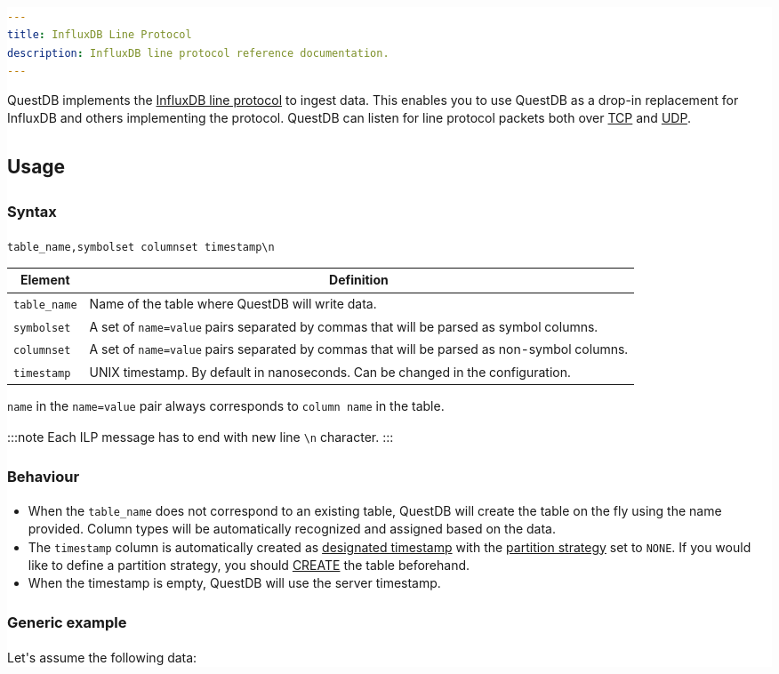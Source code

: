 ```yaml
---
title: InfluxDB Line Protocol
description: InfluxDB line protocol reference documentation.
---
```


QuestDB implements the
[InfluxDB line protocol](https://docs.influxdata.com/influxdb/v1.8/write_protocols/line_protocol_tutorial/)
to ingest data. This enables you to use QuestDB as a drop-in replacement for
InfluxDB and others implementing the protocol. QuestDB can listen for line
protocol packets both over [TCP](#tcp-receiver) and [UDP](#udp-receiver).

## Usage

### Syntax

```shell
table_name,symbolset columnset timestamp\n
```

| Element      | Definition                                                                                 |
|--------------|--------------------------------------------------------------------------------------------|
| `table_name` | Name of the table where QuestDB will write data.                                           |
| `symbolset`  | A set of `name=value` pairs separated by commas that will be parsed as symbol columns.     |
| `columnset`  | A set of `name=value` pairs separated by commas that will be parsed as non-symbol columns. |
| `timestamp`  | UNIX timestamp. By default in nanoseconds. Can be changed in the configuration.            |

`name` in the `name=value` pair always corresponds to `column name` in the table.

:::note
Each ILP message has to end with new line `\n` character. 
:::

### Behaviour

- When the `table_name` does not correspond to an existing table, QuestDB will
  create the table on the fly using the name provided. Column types will be
  automatically recognized and assigned based on the data.
- The `timestamp` column is automatically created as
  [designated timestamp](/docs/concept/designated-timestamp/) with the
  [partition strategy](/docs/concept/partitions/) set to `NONE`. If you would
  like to define a partition strategy, you should
  [CREATE](/docs/reference/sql/create-table/) the table beforehand.
- When the timestamp is empty, QuestDB will use the server timestamp.

### Generic example

Let's assume the following data:

